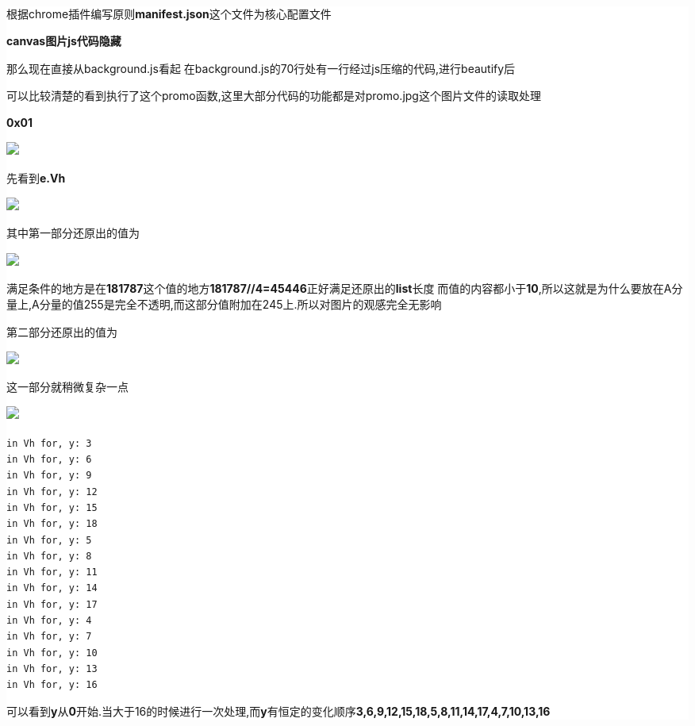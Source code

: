 根据chrome插件编写原则**manifest.json**这个文件为核心配置文件

**canvas图片js代码隐藏**



那么现在直接从background.js看起 在background.js的70行处有一行经过js压缩的代码,进行beautify后

可以比较清楚的看到执行了这个promo函数,这里大部分代码的功能都是对promo.jpg这个图片文件的读取处理

**0x01**

[![](https://p2.ssl.qhimg.com/t01b9437c67e33af3b9.png)](https://p2.ssl.qhimg.com/t01b9437c67e33af3b9.png)

先看到**e.Vh**

[![](https://p5.ssl.qhimg.com/t016828872ba27b160a.png)](https://p5.ssl.qhimg.com/t016828872ba27b160a.png)

其中第一部分还原出的值为

[![](https://p0.ssl.qhimg.com/t0142d0d65b83d8c564.png)](https://p0.ssl.qhimg.com/t0142d0d65b83d8c564.png)

满足条件的地方是在**181787**这个值的地方**181787//4=45446**正好满足还原出的**list**长度 而值的内容都小于**10**,所以这就是为什么要放在A分量上,A分量的值255是完全不透明,而这部分值附加在245上.所以对图片的观感完全无影响

第二部分还原出的值为

[![](https://p1.ssl.qhimg.com/t01445b40ec1a9dea40.png)](https://p1.ssl.qhimg.com/t01445b40ec1a9dea40.png)

这一部分就稍微复杂一点

[![](https://p2.ssl.qhimg.com/t0180bf10a504526271.png)](https://p2.ssl.qhimg.com/t0180bf10a504526271.png)



```
in Vh for, y: 3
in Vh for, y: 6
in Vh for, y: 9
in Vh for, y: 12
in Vh for, y: 15
in Vh for, y: 18
in Vh for, y: 5
in Vh for, y: 8
in Vh for, y: 11
in Vh for, y: 14
in Vh for, y: 17
in Vh for, y: 4
in Vh for, y: 7
in Vh for, y: 10
in Vh for, y: 13
in Vh for, y: 16
```

可以看到**y**从**0**开始.当大于16的时候进行一次处理,而**y**有恒定的变化顺序**3,6,9,12,15,18,5,8,11,14,17,4,7,10,13,16**
